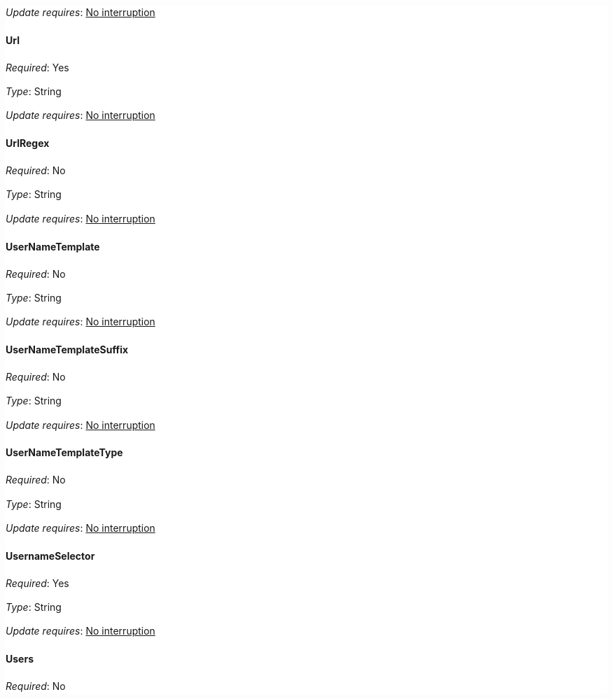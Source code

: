 _Update requires_: [No interruption](https://docs.aws.amazon.com/AWSCloudFormation/latest/UserGuide/using-cfn-updating-stacks-update-behaviors.html#update-no-interrupt)

#### Url

_Required_: Yes

_Type_: String

_Update requires_: [No interruption](https://docs.aws.amazon.com/AWSCloudFormation/latest/UserGuide/using-cfn-updating-stacks-update-behaviors.html#update-no-interrupt)

#### UrlRegex

_Required_: No

_Type_: String

_Update requires_: [No interruption](https://docs.aws.amazon.com/AWSCloudFormation/latest/UserGuide/using-cfn-updating-stacks-update-behaviors.html#update-no-interrupt)

#### UserNameTemplate

_Required_: No

_Type_: String

_Update requires_: [No interruption](https://docs.aws.amazon.com/AWSCloudFormation/latest/UserGuide/using-cfn-updating-stacks-update-behaviors.html#update-no-interrupt)

#### UserNameTemplateSuffix

_Required_: No

_Type_: String

_Update requires_: [No interruption](https://docs.aws.amazon.com/AWSCloudFormation/latest/UserGuide/using-cfn-updating-stacks-update-behaviors.html#update-no-interrupt)

#### UserNameTemplateType

_Required_: No

_Type_: String

_Update requires_: [No interruption](https://docs.aws.amazon.com/AWSCloudFormation/latest/UserGuide/using-cfn-updating-stacks-update-behaviors.html#update-no-interrupt)

#### UsernameSelector

_Required_: Yes

_Type_: String

_Update requires_: [No interruption](https://docs.aws.amazon.com/AWSCloudFormation/latest/UserGuide/using-cfn-updating-stacks-update-behaviors.html#update-no-interrupt)

#### Users

_Required_: No
